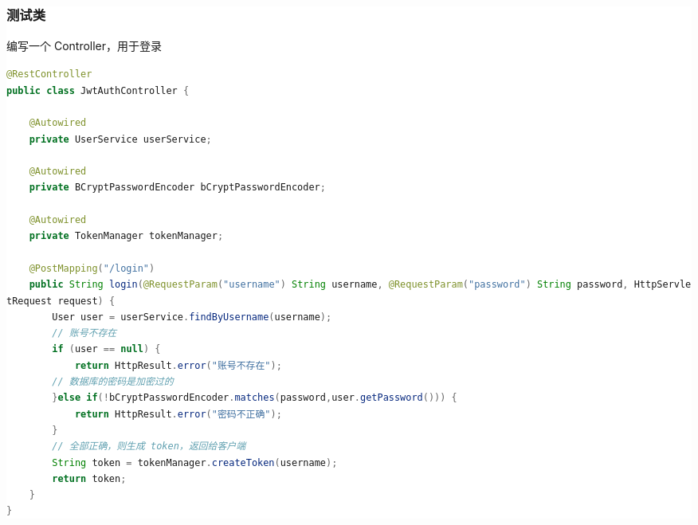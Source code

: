 ### 测试类

编写一个 Controller，用于登录

```java
@RestController
public class JwtAuthController {
    
    @Autowired
    private UserService userService;
    
    @Autowired
    private BCryptPasswordEncoder bCryptPasswordEncoder;
    
    @Autowired
    private TokenManager tokenManager;
    
    @PostMapping("/login")
    public String login(@RequestParam("username") String username, @RequestParam("password") String password, HttpServletRequest request) {
        User user = userService.findByUsername(username);
        // 账号不存在
        if (user == null) {
            return HttpResult.error("账号不存在");
        // 数据库的密码是加密过的
        }else if(!bCryptPasswordEncoder.matches(password,user.getPassword())) {
            return HttpResult.error("密码不正确");
        }
        // 全部正确，则生成 token，返回给客户端
        String token = tokenManager.createToken(username);
        return token;
    }
}
```

